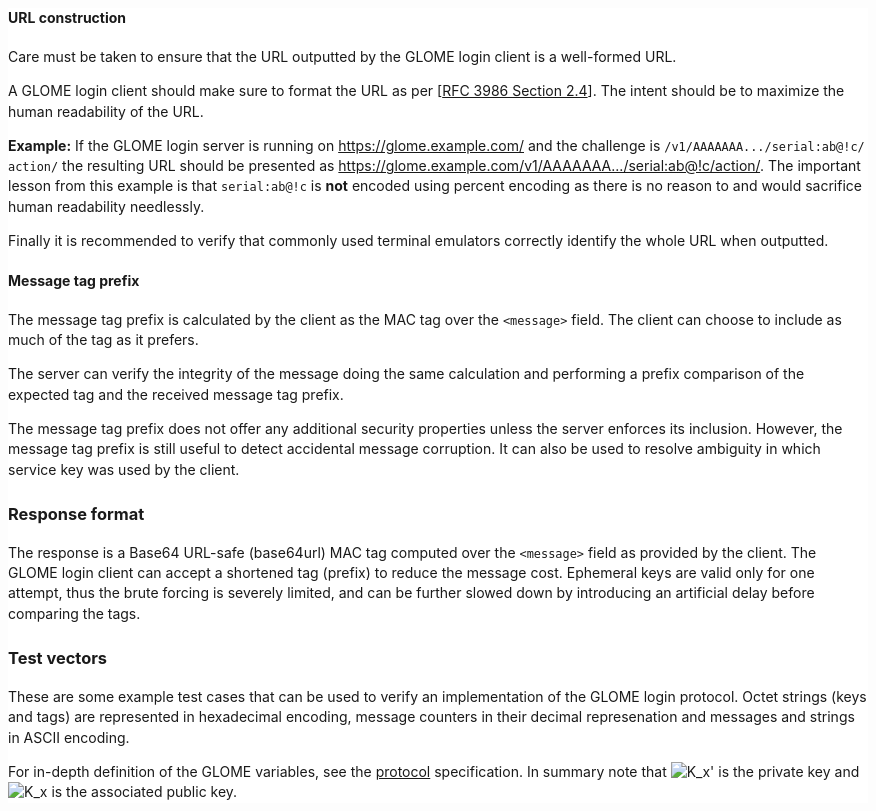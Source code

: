 #### URL construction

Care must be taken to ensure that the URL outputted by the GLOME login client
is a well-formed URL.

A GLOME login client should make sure to format the URL as per
[[RFC 3986 Section 2.4](https://tools.ietf.org/html/rfc3986#section-2.4)]. The
intent should be to maximize the human readability of the URL.

**Example:** If the GLOME login server is running on https://glome.example.com/
and the challenge is `/v1/AAAAAAA.../serial:ab@!c/action/` the resulting URL
should be presented as
https://glome.example.com/v1/AAAAAAA.../serial:ab@!c/action/.
The important lesson from this example is that `serial:ab@!c` is **not** encoded
using percent encoding as there is no reason to and would sacrifice human
readability needlessly.

Finally it is recommended to verify that commonly used terminal emulators
correctly identify the whole URL when outputted.

#### Message tag prefix

The message tag prefix is calculated by the client as the MAC tag over the
`<message>` field. The client can choose to include as much of the tag as it
prefers.

The server can verify the integrity of the message doing the same calculation
and performing a prefix comparison of the expected tag and the received
message tag prefix.

The message tag prefix does not offer any additional security properties unless
the server enforces its inclusion. However, the message tag prefix is still
useful to detect accidental message corruption. It can also be used to
resolve ambiguity in which service key was used by the client.

### Response format

The response is a Base64 URL-safe (base64url) MAC tag computed over the
`<message>` field as provided by the client. The GLOME login client can accept a
shortened tag (prefix) to reduce the message cost. Ephemeral keys are valid only
for one attempt, thus the brute forcing is severely limited, and can be further
slowed down by introducing an artificial delay before comparing the tags.

### Test vectors

These are some example test cases that can be used to verify an implementation
of the GLOME login protocol.  Octet strings (keys and tags) are represented in
hexadecimal encoding, message counters in their decimal represenation and
messages and strings in ASCII encoding.

[Ka]: https://render.githubusercontent.com/render/math?math=K_a
[Ka']: https://render.githubusercontent.com/render/math?math=K_a^%27
[Kb]: https://render.githubusercontent.com/render/math?math=K_b
[Kb']: https://render.githubusercontent.com/render/math?math=K_b^%27
[Ks]: https://render.githubusercontent.com/render/math?math=K_s
[Mn]: https://render.githubusercontent.com/render/math?math=M_n
[T]: https://render.githubusercontent.com/render/math?math=T

For in-depth definition of the GLOME variables, see the [protocol](protocol.md)
specification. In summary note that
![K_x'](https://render.githubusercontent.com/render/math?math=K_x^%27) is the
private key and
![K_x](https://render.githubusercontent.com/render/math?math=K_x) is the
associated public key.
